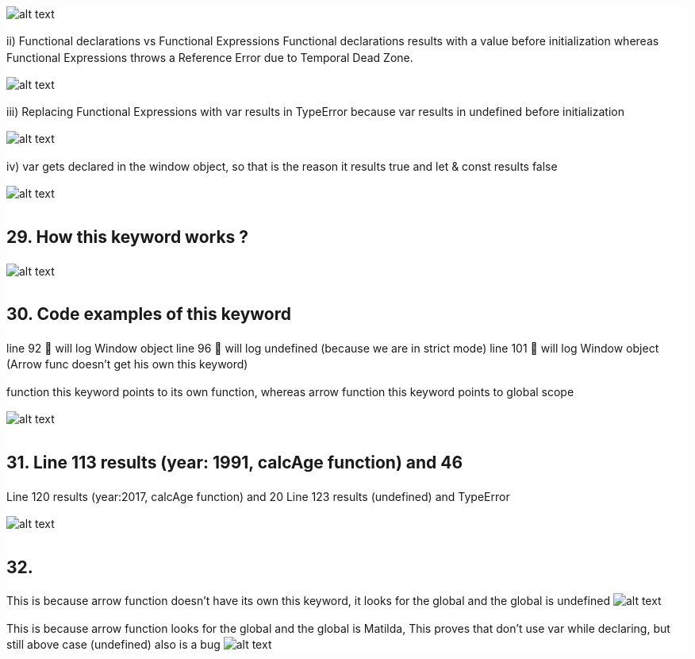 ![alt text](https://user-images.githubusercontent.com/42731246/142735508-a6cc21e0-2aa1-45ae-81d9-03daf750f70f.png)

ii) Functional declarations vs Functional Expressions
Functional declarations results with a value before initialization whereas Functional Expressions throws a Reference Error due to Temporal Dead Zone.

![alt text](https://user-images.githubusercontent.com/42731246/142735517-d6419865-7b54-4dc3-93eb-79d85bd2f4fe.png)

iii) Replacing Functional Expressions with var results in TypeError because var results in undefined before initialization

![alt text](https://user-images.githubusercontent.com/42731246/142735521-e2512bfb-3de7-4c17-89ee-b86a7be7cf5a.png)

iv) var gets declared in the window object, so that is the reason it results true and let & const results false

![alt text](https://user-images.githubusercontent.com/42731246/142735528-964a47f7-5d51-475e-8cc8-ca946c09d1f1.png)

## 29. How this keyword works ?

![alt text](https://user-images.githubusercontent.com/42731246/142735560-90d9dc19-9a71-4d14-9875-2fe1c229bdc9.png)

## 30. Code examples of this keyword

line 92  will log Window object
line 96  will log undefined (because we are in strict mode)
line 101  will log Window object (Arrow func doesn’t get his own this keyword)

function this keyword points to its own function, whereas arrow function this keyword points to global scope

![alt text](https://user-images.githubusercontent.com/42731246/142735566-b2622af5-4e47-41f6-8e21-26fd1bf36ad1.png)

## 31. Line 113 results (year: 1991, calcAge function) and 46

Line 120 results (year:2017, calcAge function) and 20
Line 123 results (undefined) and TypeError

![alt text](https://user-images.githubusercontent.com/42731246/142735568-40f7dad3-9a06-4e60-80b3-6fbc097e78fa.png)

## 32.

This is because arrow function doesn’t have its own this keyword, it looks for the global and the global is undefined
![alt text](https://user-images.githubusercontent.com/42731246/142735578-aa33b765-5e83-43c2-b533-08a5e22fa0f5.png)

This is because arrow function looks for the global and the global is Matilda, This proves that don’t use var while declaring, but still above case (undefined) also is a bug
![alt text](https://user-images.githubusercontent.com/42731246/142735591-e08e4d89-d444-4e8a-bbc0-758a0c80bfc5.png)
